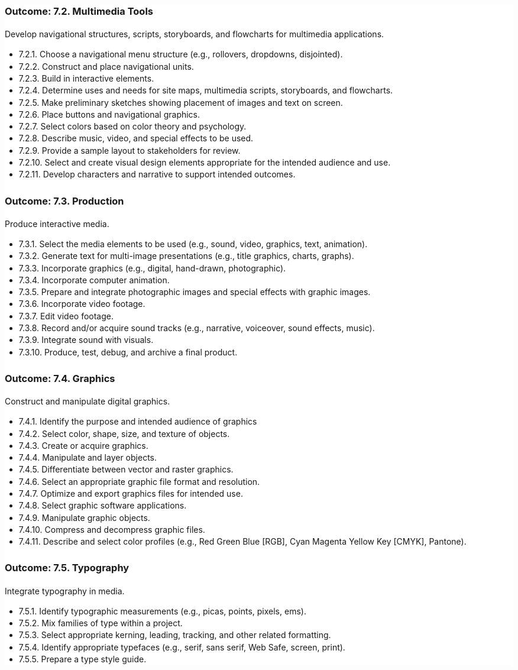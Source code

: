 ### Outcome: 7.2. Multimedia Tools

Develop navigational structures, scripts, storyboards, and flowcharts for multimedia applications.

- 7.2.1. Choose a navigational menu structure (e.g., rollovers, dropdowns, disjointed).
- 7.2.2. Construct and place navigational units.
- 7.2.3. Build in interactive elements.
- 7.2.4. Determine uses and needs for site maps, multimedia scripts, storyboards, and flowcharts.
- 7.2.5. Make preliminary sketches showing placement of images and text on screen.
- 7.2.6. Place buttons and navigational graphics.
- 7.2.7. Select colors based on color theory and psychology. 
- 7.2.8. Describe music, video, and special effects to be used.
- 7.2.9. Provide a sample layout to stakeholders for review.
- 7.2.10. Select and create visual design elements appropriate for the intended audience and use.
- 7.2.11. Develop characters and narrative to support intended outcomes.

### Outcome: 7.3. Production

Produce interactive media.

- 7.3.1. Select the media elements to be used (e.g., sound, video, graphics, text, animation).
- 7.3.2. Generate text for multi-image presentations (e.g., title graphics, charts, graphs).
- 7.3.3. Incorporate graphics (e.g., digital, hand-drawn, photographic).
- 7.3.4. Incorporate computer animation.
- 7.3.5. Prepare and integrate photographic images and special effects with graphic images.
- 7.3.6. Incorporate video footage.
- 7.3.7. Edit video footage.
- 7.3.8. Record and/or acquire sound tracks (e.g., narrative, voiceover, sound effects, music).
- 7.3.9. Integrate sound with visuals.
- 7.3.10. Produce, test, debug, and archive a final product.

### Outcome: 7.4. Graphics

Construct and manipulate digital graphics.

- 7.4.1. Identify the purpose and intended audience of graphics
- 7.4.2. Select color, shape, size, and texture of objects.
- 7.4.3. Create or acquire graphics.
- 7.4.4. Manipulate and layer objects.
- 7.4.5. Differentiate between vector and raster graphics.
- 7.4.6. Select an appropriate graphic file format and resolution.
- 7.4.7. Optimize and export graphics files for intended use.
- 7.4.8. Select graphic software applications.
- 7.4.9. Manipulate graphic objects.
- 7.4.10. Compress and decompress graphic files.
- 7.4.11. Describe and select color profiles (e.g., Red Green Blue [RGB], Cyan Magenta Yellow Key [CMYK], Pantone).

### Outcome: 7.5. Typography

Integrate typography in media.

- 7.5.1. Identify typographic measurements (e.g., picas, points, pixels, ems).
- 7.5.2. Mix families of type within a project.
- 7.5.3. Select appropriate kerning, leading, tracking, and other related formatting.
- 7.5.4. Identify appropriate typefaces (e.g., serif, sans serif, Web Safe, screen, print).
- 7.5.5. Prepare a type style guide.
